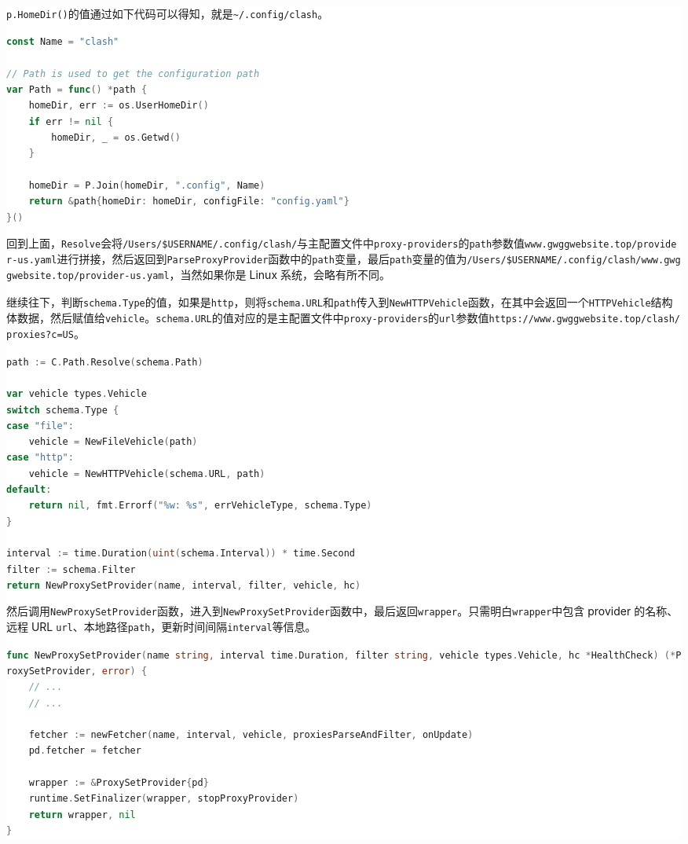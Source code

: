 `p.HomeDir()`的值通过如下代码可以得知，就是`~/.config/clash`。

```go
const Name = "clash"

// Path is used to get the configuration path
var Path = func() *path {
	homeDir, err := os.UserHomeDir()
	if err != nil {
		homeDir, _ = os.Getwd()
	}

	homeDir = P.Join(homeDir, ".config", Name)
	return &path{homeDir: homeDir, configFile: "config.yaml"}
}()
```

回到上面，`Resolve`会将`/Users/$USERNAME/.config/clash/`与主配置文件中`proxy-providers`的`path`参数值`www.gwggwebsite.top/provider-us.yaml`进行拼接，然后返回到`ParseProxyProvider`函数中的`path`变量，最后`path`变量的值为`/Users/$USERNAME/.config/clash/www.gwggwebsite.top/provider-us.yaml`，当然如果你是 Linux 系统，会略有所不同。

继续往下，判断`schema.Type`的值，如果是`http`，则将`schema.URL`和`path`传入到`NewHTTPVehicle`函数，在其中会返回一个`HTTPVehicle`结构体数据，然后赋值给`vehicle`。`schema.URL`的值对应的是主配置文件中`proxy-providers`的`url`参数值`https://www.gwggwebsite.top/clash/proxies?c=US`。

```go
path := C.Path.Resolve(schema.Path)

var vehicle types.Vehicle
switch schema.Type {
case "file":
	vehicle = NewFileVehicle(path)
case "http":
	vehicle = NewHTTPVehicle(schema.URL, path)
default:
	return nil, fmt.Errorf("%w: %s", errVehicleType, schema.Type)
}

interval := time.Duration(uint(schema.Interval)) * time.Second
filter := schema.Filter
return NewProxySetProvider(name, interval, filter, vehicle, hc)
```

然后调用`NewProxySetProvider`函数，进入到`NewProxySetProvider`函数中，最后返回`wrapper`。只需明白`wrapper`中包含 provider 的名称、远程 URL `url`、本地路径`path`，更新时间间隔`interval`等信息。

```go
func NewProxySetProvider(name string, interval time.Duration, filter string, vehicle types.Vehicle, hc *HealthCheck) (*ProxySetProvider, error) {
	// ...
	// ...

	fetcher := newFetcher(name, interval, vehicle, proxiesParseAndFilter, onUpdate)
	pd.fetcher = fetcher

	wrapper := &ProxySetProvider{pd}
	runtime.SetFinalizer(wrapper, stopProxyProvider)
	return wrapper, nil
}
```
